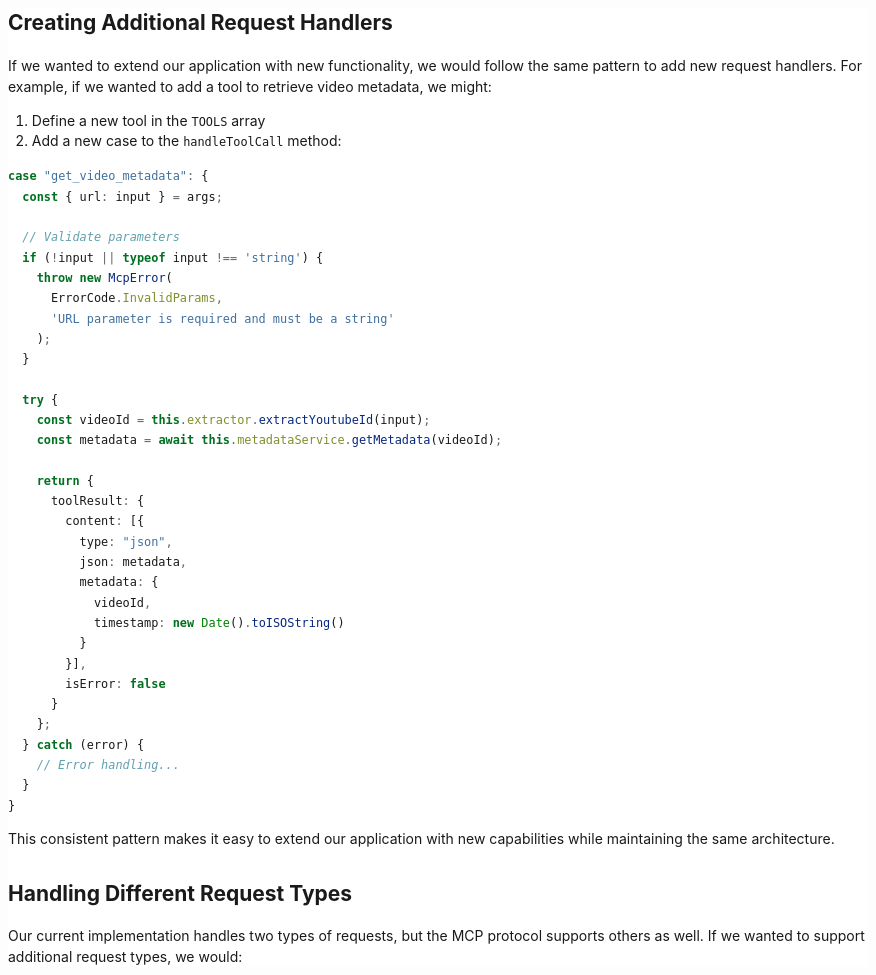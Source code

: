 ## Creating Additional Request Handlers

If we wanted to extend our application with new functionality, we would follow the same pattern to add new request handlers. For example, if we wanted to add a tool to retrieve video metadata, we might:

1. Define a new tool in the `TOOLS` array
2. Add a new case to the `handleToolCall` method:

```typescript
case "get_video_metadata": {
  const { url: input } = args;
  
  // Validate parameters
  if (!input || typeof input !== 'string') {
    throw new McpError(
      ErrorCode.InvalidParams,
      'URL parameter is required and must be a string'
    );
  }
  
  try {
    const videoId = this.extractor.extractYoutubeId(input);
    const metadata = await this.metadataService.getMetadata(videoId);
    
    return {
      toolResult: {
        content: [{
          type: "json",
          json: metadata,
          metadata: {
            videoId,
            timestamp: new Date().toISOString()
          }
        }],
        isError: false
      }
    };
  } catch (error) {
    // Error handling...
  }
}
```

This consistent pattern makes it easy to extend our application with new capabilities while maintaining the same architecture.

## Handling Different Request Types

Our current implementation handles two types of requests, but the MCP protocol supports others as well. If we wanted to support additional request types, we would:
